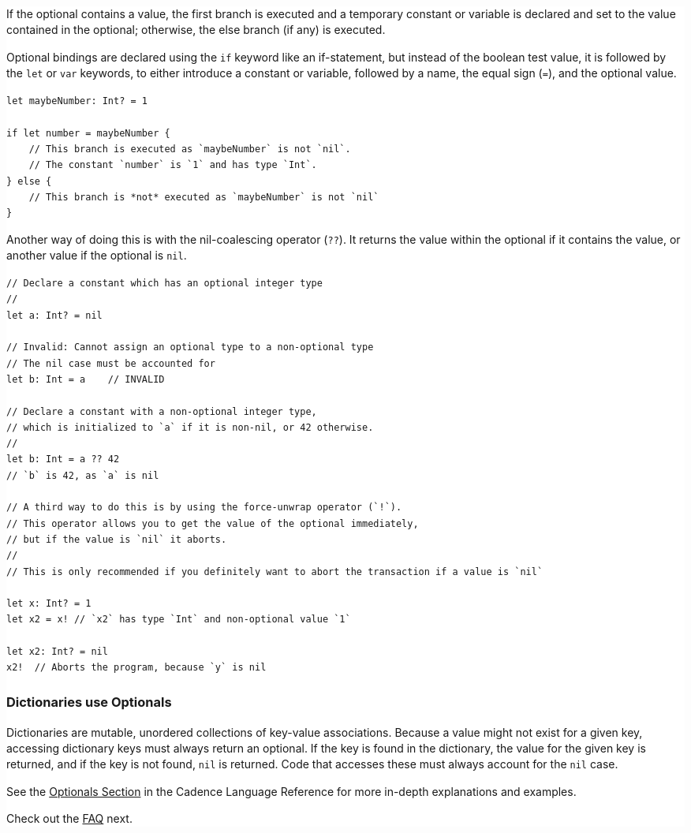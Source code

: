 If the optional contains a value, the first branch is executed and a temporary constant or variable is declared and set to the value contained in the optional; otherwise, the else branch (if any) is executed.

Optional bindings are declared using the `if` keyword like an if-statement, but instead of the boolean test value, it is followed by the `let` or `var` keywords, to either introduce a constant or variable, followed by a name, the equal sign (`=`), and the optional value.

```cadence
let maybeNumber: Int? = 1

if let number = maybeNumber {
    // This branch is executed as `maybeNumber` is not `nil`.
    // The constant `number` is `1` and has type `Int`.
} else {
    // This branch is *not* executed as `maybeNumber` is not `nil`
}
```

Another way of doing this is with the nil-coalescing operator (`??`). It returns the value within the optional if it contains the value, or another value if the optional is `nil`.

```cadence
// Declare a constant which has an optional integer type
//
let a: Int? = nil

// Invalid: Cannot assign an optional type to a non-optional type
// The nil case must be accounted for
let b: Int = a    // INVALID

// Declare a constant with a non-optional integer type,
// which is initialized to `a` if it is non-nil, or 42 otherwise.
//
let b: Int = a ?? 42
// `b` is 42, as `a` is nil

// A third way to do this is by using the force-unwrap operator (`!`). 
// This operator allows you to get the value of the optional immediately, 
// but if the value is `nil` it aborts.
//
// This is only recommended if you definitely want to abort the transaction if a value is `nil`

let x: Int? = 1
let x2 = x! // `x2` has type `Int` and non-optional value `1`

let x2: Int? = nil
x2!  // Aborts the program, because `y` is nil
```

### Dictionaries use Optionals

Dictionaries are mutable, unordered collections of key-value associations. Because a value might not exist for a given key, accessing dictionary keys must always return an optional. If the key is found in the dictionary, the value for the given key is returned, and if the key is not found, `nil` is returned. Code that accesses these must always account for the `nil` case.

See the [Optionals Section](https://docs.onflow.org/docs/cadence#optionals) in the Cadence Language Reference for more in-depth explanations and examples.

Check out the [FAQ](doc:faq) next.
